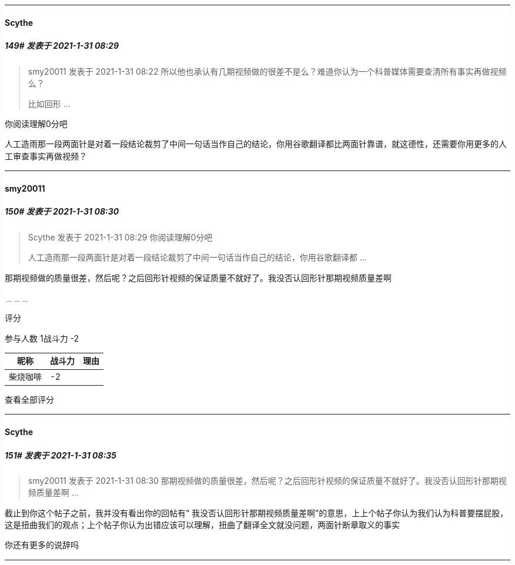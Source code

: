 -----

####  Scythe  
##### 149#       发表于 2021-1-31 08:29


<blockquote>smy20011 发表于 2021-1-31 08:22
所以他也承认有几期视频做的很差不是么？难道你认为一个科普媒体需要查清所有事实再做视频么？

比如回形 ...</blockquote>
你阅读理解0分吧


人工造雨那一段两面针是对着一段结论裁剪了中间一句话当作自己的结论，你用谷歌翻译都比两面针靠谱，就这德性，还需要你用更多的人工审查事实再做视频？


-----

####  smy20011  
##### 150#       发表于 2021-1-31 08:30


<blockquote>Scythe 发表于 2021-1-31 08:29
你阅读理解0分吧


人工造雨那一段两面针是对着一段结论裁剪了中间一句话当作自己的结论，你用谷歌翻译都 ...</blockquote>
那期视频做的质量很差，然后呢？之后回形针视频的保证质量不就好了。我没否认回形针那期视频质量差啊


﹍﹍﹍

评分


 参与人数 1战斗力 -2

|昵称|战斗力|理由|
|----|---|---|
| 柴烧咖啡|-2||


查看全部评分


-----

####  Scythe  
##### 151#       发表于 2021-1-31 08:35


<blockquote>smy20011 发表于 2021-1-31 08:30
那期视频做的质量很差，然后呢？之后回形针视频的保证质量不就好了。我没否认回形针那期视频质量差啊 ...</blockquote>
截止到你这个帖子之前，我并没有看出你的回帖有“ 我没否认回形针那期视频质量差啊”的意思，上上个帖子你认为我们认为科普要摆屁股，这是扭曲我们的观点；上个帖子你认为出错应该可以理解，扭曲了翻译全文就没问题，两面针断章取义的事实


你还有更多的说辞吗


-----
